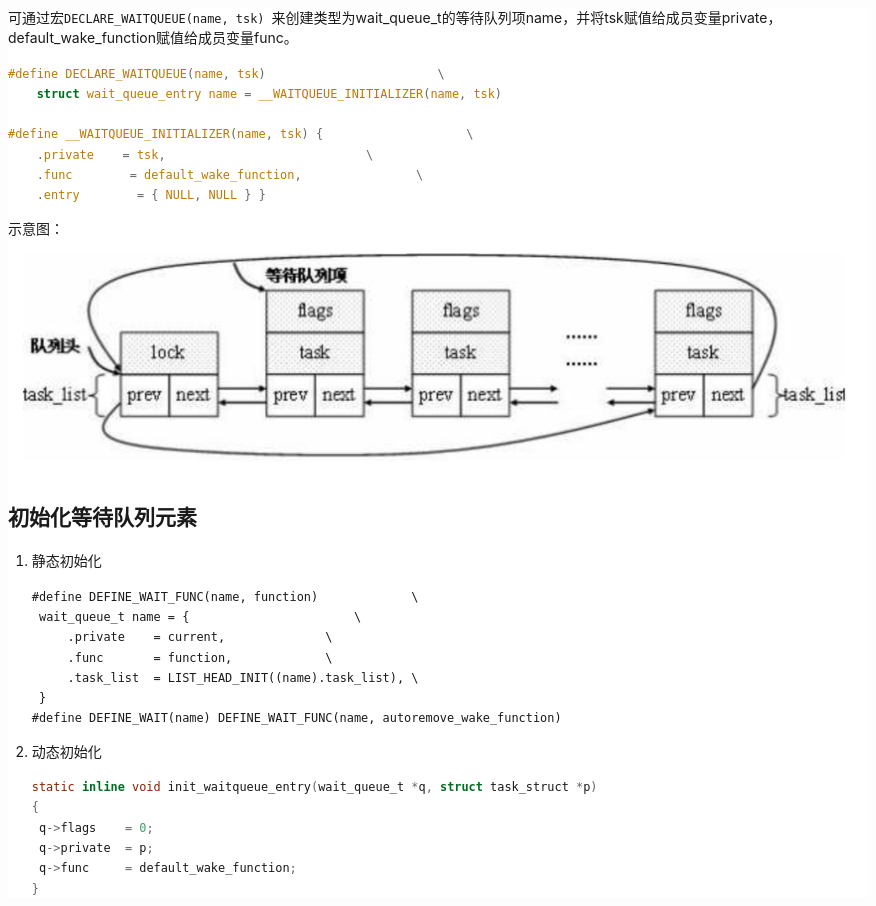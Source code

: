 可通过宏`DECLARE_WAITQUEUE(name, tsk) `来创建类型为wait_queue_t的等待队列项name，并将tsk赋值给成员变量private， default_wake_function赋值给成员变量func。

```c
#define DECLARE_WAITQUEUE(name, tsk)                        \
    struct wait_queue_entry name = __WAITQUEUE_INITIALIZER(name, tsk)

#define __WAITQUEUE_INITIALIZER(name, tsk) {                    \
    .private    = tsk,                            \
    .func        = default_wake_function,                \
    .entry        = { NULL, NULL } }
```

示意图：



![](Linux等待队列/wait_queue.png)

## 初始化等待队列元素

1. 静态初始化

   ```
   #define DEFINE_WAIT_FUNC(name, function)				\
   	wait_queue_t name = {						\
   		.private	= current,				\
   		.func		= function,				\
   		.task_list	= LIST_HEAD_INIT((name).task_list),	\
   	}
   #define DEFINE_WAIT(name) DEFINE_WAIT_FUNC(name, autoremove_wake_function)
   ```

2. 动态初始化

   ```c
   static inline void init_waitqueue_entry(wait_queue_t *q, struct task_struct *p)
   {
   	q->flags	= 0;
   	q->private	= p;
   	q->func		= default_wake_function;
   }
   ```

   